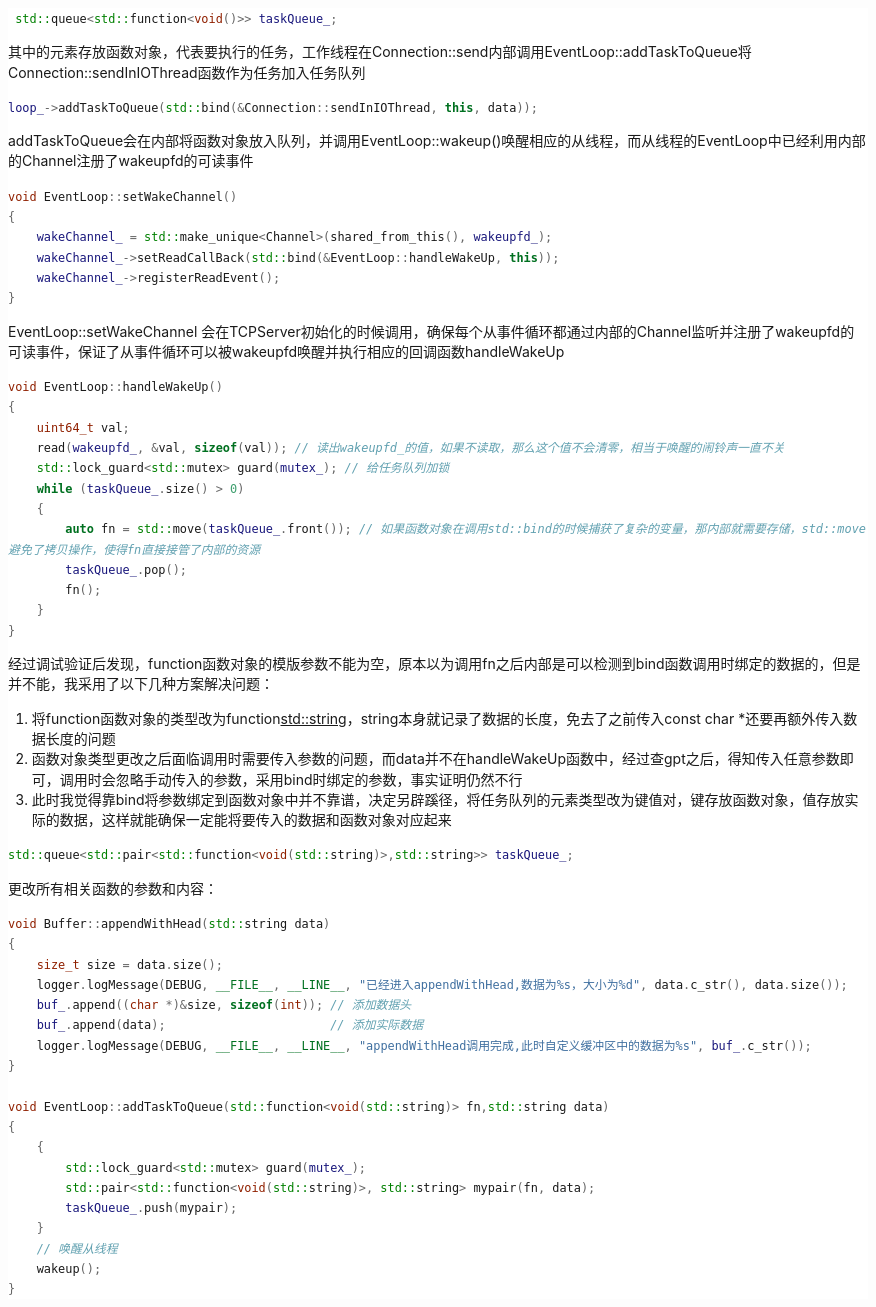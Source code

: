 ```C++
 std::queue<std::function<void()>> taskQueue_;
```
其中的元素存放函数对象，代表要执行的任务，工作线程在Connection::send内部调用EventLoop::addTaskToQueue将Connection::sendInIOThread函数作为任务加入任务队列 
```C++
loop_->addTaskToQueue(std::bind(&Connection::sendInIOThread, this, data));
```
addTaskToQueue会在内部将函数对象放入队列，并调用EventLoop::wakeup()唤醒相应的从线程，而从线程的EventLoop中已经利用内部的Channel注册了wakeupfd的可读事件  
```C++
void EventLoop::setWakeChannel()
{
    wakeChannel_ = std::make_unique<Channel>(shared_from_this(), wakeupfd_);
    wakeChannel_->setReadCallBack(std::bind(&EventLoop::handleWakeUp, this));
    wakeChannel_->registerReadEvent();
}
```
EventLoop::setWakeChannel 会在TCPServer初始化的时候调用，确保每个从事件循环都通过内部的Channel监听并注册了wakeupfd的可读事件，保证了从事件循环可以被wakeupfd唤醒并执行相应的回调函数handleWakeUp 
```C++
void EventLoop::handleWakeUp()
{
    uint64_t val;
    read(wakeupfd_, &val, sizeof(val)); // 读出wakeupfd_的值，如果不读取，那么这个值不会清零，相当于唤醒的闹铃声一直不关   
    std::lock_guard<std::mutex> guard(mutex_); // 给任务队列加锁
    while (taskQueue_.size() > 0)
    {
        auto fn = std::move(taskQueue_.front()); // 如果函数对象在调用std::bind的时候捕获了复杂的变量，那内部就需要存储，std::move避免了拷贝操作，使得fn直接接管了内部的资源
        taskQueue_.pop();
        fn();
    }
}
```
经过调试验证后发现，function函数对象的模版参数不能为空，原本以为调用fn之后内部是可以检测到bind函数调用时绑定的数据的，但是并不能，我采用了以下几种方案解决问题：  
1. 将function函数对象的类型改为function<std::string>，string本身就记录了数据的长度，免去了之前传入const char *还要再额外传入数据长度的问题
2. 函数对象类型更改之后面临调用时需要传入参数的问题，而data并不在handleWakeUp函数中，经过查gpt之后，得知传入任意参数即可，调用时会忽略手动传入的参数，采用bind时绑定的参数，事实证明仍然不行
3. 此时我觉得靠bind将参数绑定到函数对象中并不靠谱，决定另辟蹊径，将任务队列的元素类型改为键值对，键存放函数对象，值存放实际的数据，这样就能确保一定能将要传入的数据和函数对象对应起来  
```C++
std::queue<std::pair<std::function<void(std::string)>,std::string>> taskQueue_;
```
更改所有相关函数的参数和内容：  
```C++
void Buffer::appendWithHead(std::string data)
{
    size_t size = data.size();
    logger.logMessage(DEBUG, __FILE__, __LINE__, "已经进入appendWithHead,数据为%s，大小为%d", data.c_str(), data.size());
    buf_.append((char *)&size, sizeof(int)); // 添加数据头
    buf_.append(data);                       // 添加实际数据
    logger.logMessage(DEBUG, __FILE__, __LINE__, "appendWithHead调用完成,此时自定义缓冲区中的数据为%s", buf_.c_str());
}

void EventLoop::addTaskToQueue(std::function<void(std::string)> fn,std::string data)
{
    {
        std::lock_guard<std::mutex> guard(mutex_);
        std::pair<std::function<void(std::string)>, std::string> mypair(fn, data);
        taskQueue_.push(mypair);
    }
    // 唤醒从线程
    wakeup();
}
```